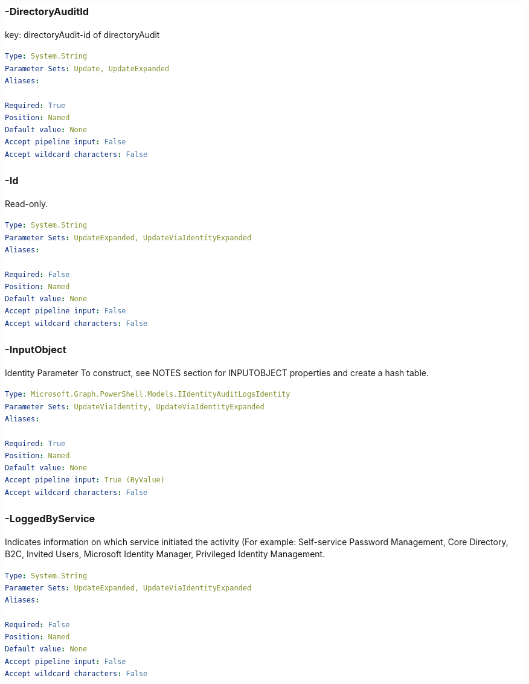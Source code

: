### -DirectoryAuditId
key: directoryAudit-id of directoryAudit

```yaml
Type: System.String
Parameter Sets: Update, UpdateExpanded
Aliases:

Required: True
Position: Named
Default value: None
Accept pipeline input: False
Accept wildcard characters: False
```

### -Id
Read-only.

```yaml
Type: System.String
Parameter Sets: UpdateExpanded, UpdateViaIdentityExpanded
Aliases:

Required: False
Position: Named
Default value: None
Accept pipeline input: False
Accept wildcard characters: False
```

### -InputObject
Identity Parameter
To construct, see NOTES section for INPUTOBJECT properties and create a hash table.

```yaml
Type: Microsoft.Graph.PowerShell.Models.IIdentityAuditLogsIdentity
Parameter Sets: UpdateViaIdentity, UpdateViaIdentityExpanded
Aliases:

Required: True
Position: Named
Default value: None
Accept pipeline input: True (ByValue)
Accept wildcard characters: False
```

### -LoggedByService
Indicates information on which service initiated the activity (For example: Self-service Password Management, Core Directory, B2C, Invited Users, Microsoft Identity Manager, Privileged Identity Management.

```yaml
Type: System.String
Parameter Sets: UpdateExpanded, UpdateViaIdentityExpanded
Aliases:

Required: False
Position: Named
Default value: None
Accept pipeline input: False
Accept wildcard characters: False
```
